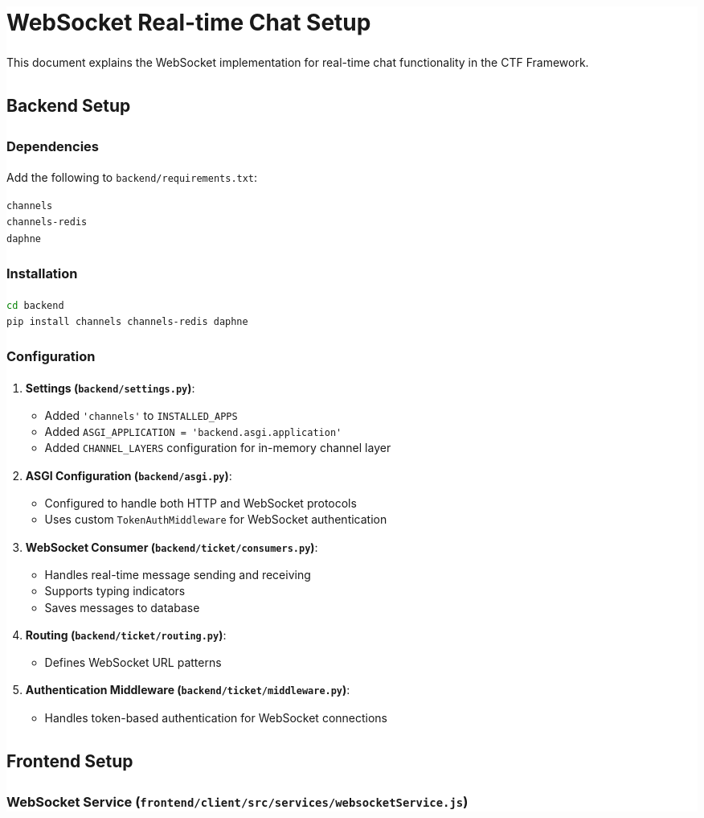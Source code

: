 # WebSocket Real-time Chat Setup

This document explains the WebSocket implementation for real-time chat functionality in the CTF Framework.

## Backend Setup

### Dependencies

Add the following to `backend/requirements.txt`:

```
channels
channels-redis
daphne
```

### Installation

```bash
cd backend
pip install channels channels-redis daphne
```

### Configuration

1. **Settings (`backend/settings.py`)**:

   - Added `'channels'` to `INSTALLED_APPS`
   - Added `ASGI_APPLICATION = 'backend.asgi.application'`
   - Added `CHANNEL_LAYERS` configuration for in-memory channel layer

2. **ASGI Configuration (`backend/asgi.py`)**:

   - Configured to handle both HTTP and WebSocket protocols
   - Uses custom `TokenAuthMiddleware` for WebSocket authentication

3. **WebSocket Consumer (`backend/ticket/consumers.py`)**:

   - Handles real-time message sending and receiving
   - Supports typing indicators
   - Saves messages to database

4. **Routing (`backend/ticket/routing.py`)**:

   - Defines WebSocket URL patterns

5. **Authentication Middleware (`backend/ticket/middleware.py`)**:
   - Handles token-based authentication for WebSocket connections

## Frontend Setup

### WebSocket Service (`frontend/client/src/services/websocketService.js`)
